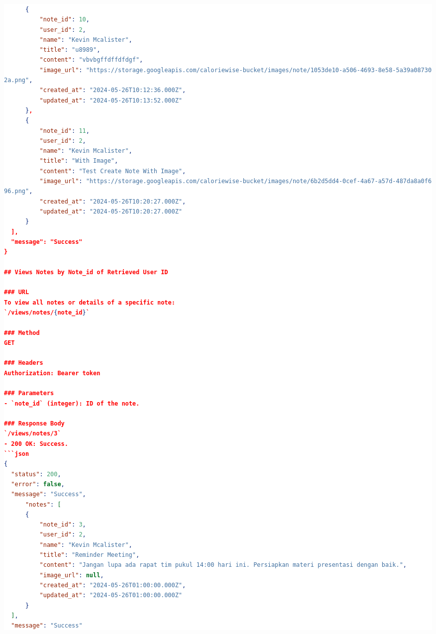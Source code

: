   ```json
        {
            "note_id": 10,
            "user_id": 2,
            "name": "Kevin Mcalister",
            "title": "u8989",
            "content": "vbvbgffdffdfdgf",
            "image_url": "https://storage.googleapis.com/caloriewise-bucket/images/note/1053de10-a506-4693-8e58-5a39a087302a.png",
            "created_at": "2024-05-26T10:12:36.000Z",
            "updated_at": "2024-05-26T10:13:52.000Z"
        },
        {
            "note_id": 11,
            "user_id": 2,
            "name": "Kevin Mcalister",
            "title": "With Image",
            "content": "Test Create Note With Image",
            "image_url": "https://storage.googleapis.com/caloriewise-bucket/images/note/6b2d5dd4-0cef-4a67-a57d-487da8a0f696.png",
            "created_at": "2024-05-26T10:20:27.000Z",
            "updated_at": "2024-05-26T10:20:27.000Z"
        }
    ],
    "message": "Success"
  }

## Views Notes by Note_id of Retrieved User ID

### URL
To view all notes or details of a specific note: 
`/views/notes/{note_id}`

### Method
GET

### Headers
Authorization: Bearer token

### Parameters
- `note_id` (integer): ID of the note.

### Response Body
`/views/notes/3`
- 200 OK: Success.
  ```json
  {
    "status": 200,
    "error": false,
    "message": "Success",
        "notes": [
        {
            "note_id": 3,
            "user_id": 2,
            "name": "Kevin Mcalister",
            "title": "Reminder Meeting",
            "content": "Jangan lupa ada rapat tim pukul 14:00 hari ini. Persiapkan materi presentasi dengan baik.",
            "image_url": null,
            "created_at": "2024-05-26T01:00:00.000Z",
            "updated_at": "2024-05-26T01:00:00.000Z"
        }
    ],
    "message": "Success"
  ```